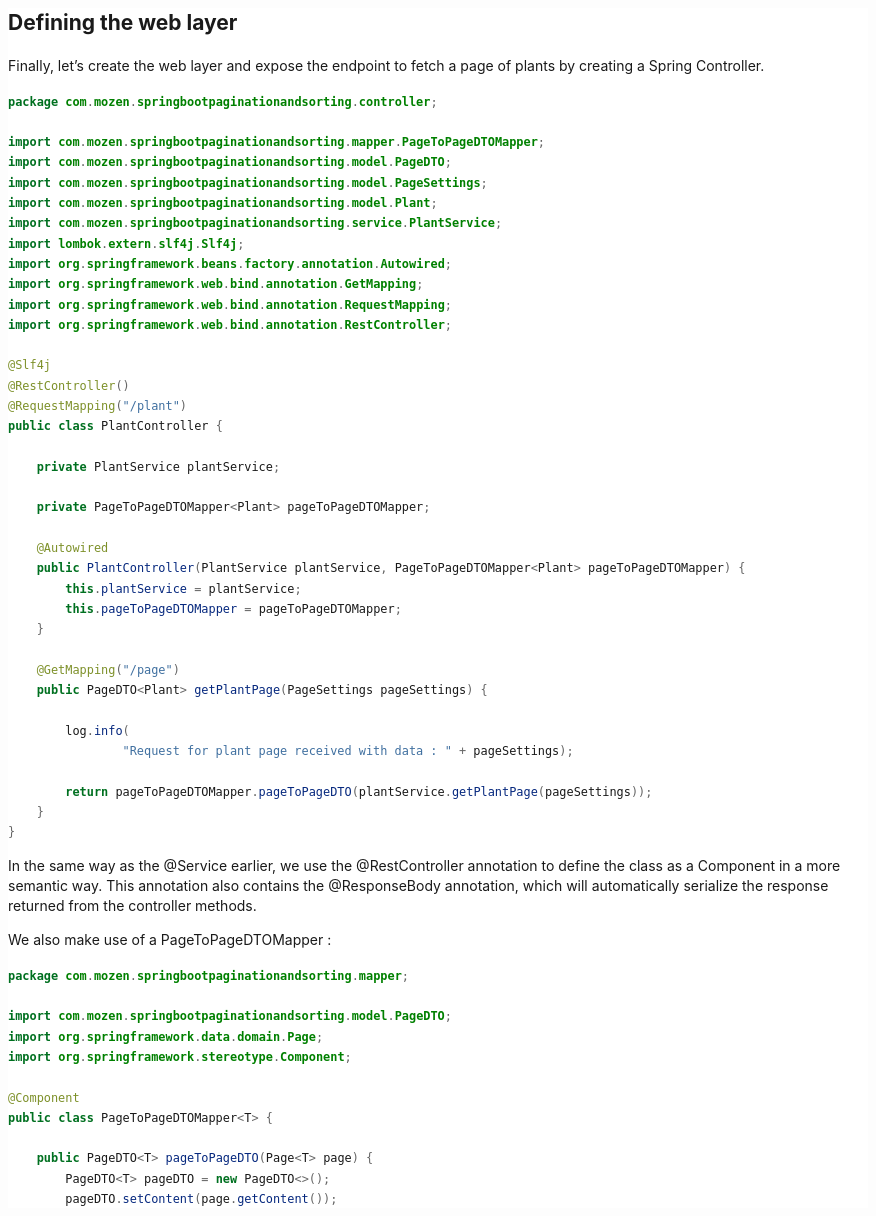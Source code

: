 ## Defining the web layer

Finally, let’s create the web layer and expose the endpoint to fetch a page of plants by creating a Spring Controller.

```java
package com.mozen.springbootpaginationandsorting.controller;

import com.mozen.springbootpaginationandsorting.mapper.PageToPageDTOMapper;
import com.mozen.springbootpaginationandsorting.model.PageDTO;
import com.mozen.springbootpaginationandsorting.model.PageSettings;
import com.mozen.springbootpaginationandsorting.model.Plant;
import com.mozen.springbootpaginationandsorting.service.PlantService;
import lombok.extern.slf4j.Slf4j;
import org.springframework.beans.factory.annotation.Autowired;
import org.springframework.web.bind.annotation.GetMapping;
import org.springframework.web.bind.annotation.RequestMapping;
import org.springframework.web.bind.annotation.RestController;

@Slf4j
@RestController()
@RequestMapping("/plant")
public class PlantController {

    private PlantService plantService;

    private PageToPageDTOMapper<Plant> pageToPageDTOMapper;

    @Autowired
    public PlantController(PlantService plantService, PageToPageDTOMapper<Plant> pageToPageDTOMapper) {
        this.plantService = plantService;
        this.pageToPageDTOMapper = pageToPageDTOMapper;
    }

    @GetMapping("/page")
    public PageDTO<Plant> getPlantPage(PageSettings pageSettings) {

        log.info(
                "Request for plant page received with data : " + pageSettings);

        return pageToPageDTOMapper.pageToPageDTO(plantService.getPlantPage(pageSettings));
    }
}
```

In the same way as the @Service earlier, we use the @RestController annotation to define the class as a Component in a more semantic way. This annotation also contains the @ResponseBody annotation, which will automatically serialize the response returned from the controller methods.

We also make use of a PageToPageDTOMapper :

```java
package com.mozen.springbootpaginationandsorting.mapper;

import com.mozen.springbootpaginationandsorting.model.PageDTO;
import org.springframework.data.domain.Page;
import org.springframework.stereotype.Component;

@Component
public class PageToPageDTOMapper<T> {

    public PageDTO<T> pageToPageDTO(Page<T> page) {
        PageDTO<T> pageDTO = new PageDTO<>();
        pageDTO.setContent(page.getContent());
```